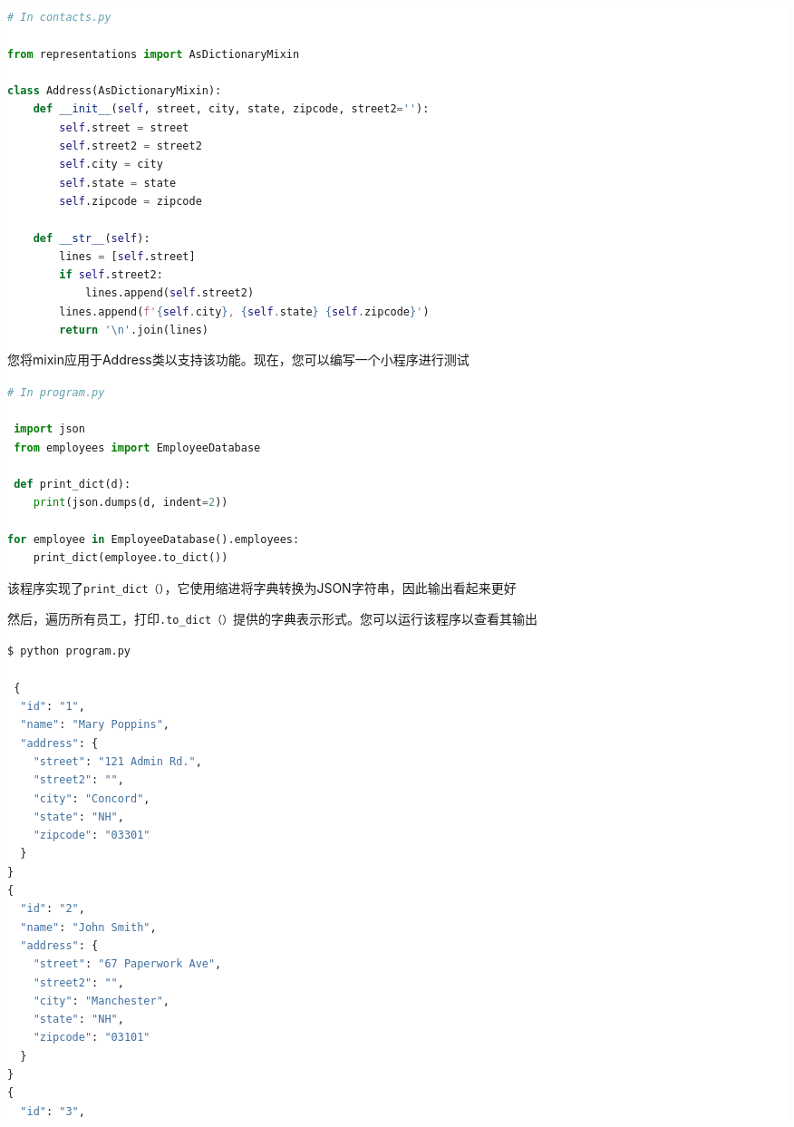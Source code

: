 ```python
# In contacts.py

from representations import AsDictionaryMixin

class Address(AsDictionaryMixin):
    def __init__(self, street, city, state, zipcode, street2=''):
        self.street = street
        self.street2 = street2
        self.city = city
        self.state = state
        self.zipcode = zipcode

    def __str__(self):
        lines = [self.street]
        if self.street2:
            lines.append(self.street2)
        lines.append(f'{self.city}, {self.state} {self.zipcode}')
        return '\n'.join(lines)
```

您将mixin应用于Address类以支持该功能。现在，您可以编写一个小程序进行测试

```python
# In program.py

 import json
 from employees import EmployeeDatabase

 def print_dict(d):
    print(json.dumps(d, indent=2))

for employee in EmployeeDatabase().employees:
    print_dict(employee.to_dict())
```

该程序实现了`print_dict（）`，它使用缩进将字典转换为JSON字符串，因此输出看起来更好

然后，遍历所有员工，打印`.to_dict（）`提供的字典表示形式。您可以运行该程序以查看其输出

```python
$ python program.py

 {
  "id": "1",
  "name": "Mary Poppins",
  "address": {
    "street": "121 Admin Rd.",
    "street2": "",
    "city": "Concord",
    "state": "NH",
    "zipcode": "03301"
  }
}
{
  "id": "2",
  "name": "John Smith",
  "address": {
    "street": "67 Paperwork Ave",
    "street2": "",
    "city": "Manchester",
    "state": "NH",
    "zipcode": "03101"
  }
}
{
  "id": "3",
```